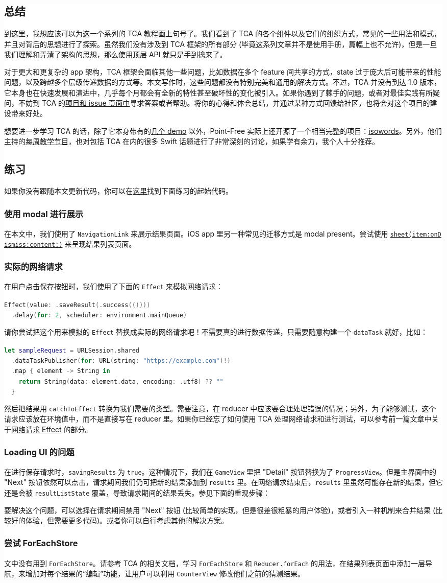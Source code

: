 ## 总结

到这里，我想应该可以为这一个系列的 TCA 教程画上句号了。我们看到了 TCA 的各个组件以及它们的组织方式，常见的一些用法和模式，并且对背后的思想进行了探索。虽然我们没有涉及到 TCA 框架的所有部分 (毕竟这系列文章并不是使用手册，篇幅上也不允许)，但是一旦我们理解和弄清了架构的思想，那么使用顶层 API 就只是手到擒来了。

对于更大和更复杂的 app 架构，TCA 框架会面临其他一些问题，比如数据在多个 feature 间共享的方式，state 过于庞大后可能带来的性能问题，以及跨越多个层级传递数据的方式等。本文写作时，这些问题都没有特别完美和通用的解决方式。不过，TCA 并没有到达 1.0 版本，它本身也在快速发展和演进中，几乎每个月都会有全新的特性甚至破坏性的变化被引入。如果你遇到了棘手的问题，或者对最佳实践有所疑问，不妨到 TCA 的[项目和 issue 页面中](https://github.com/pointfreeco/swift-composable-architecture)寻求答案或者帮助。将你的心得和体会总结，并通过某种方式回馈给社区，也将会对这个项目的建设带来好处。

想要进一步学习 TCA 的话，除了它本身带有的[几个 demo](https://github.com/pointfreeco/swift-composable-architecture/tree/main/Examples) 以外，Point-Free 实际上还开源了一个相当完整的项目：[isowords](https://github.com/pointfreeco/isowords)。另外，他们主持的[每周教学节目](https://www.pointfree.co)，也对包括 TCA 在内的很多 Swift 话题进行了非常深刻的讨论，如果学有余力，我个人十分推荐。

## 练习

如果你没有跟随本文更新代码，你可以在[这里](https://github.com/onevcat/CounterDemo/releases/tag/part-4-start)找到下面练习的起始代码。

### 使用 modal 进行展示

在本文中，我们使用了 `NavigationLink` 来展示结果页面。iOS app 里另一种常见的迁移方式是 modal present。尝试使用 [`sheet(item:onDismiss:content:)`](https://developer.apple.com/documentation/swiftui/view/sheet(item:ondismiss:content:)) 来呈现结果列表页面。

### 实际的网络请求

在用户点击保存按钮时，我们使用了下面的 `Effect` 来模拟网络请求：

```swift
Effect(value: .saveResult(.success(())))
  .delay(for: 2, scheduler: environment.mainQueue)
```

请你尝试把这个用来模拟的 `Effect` 替换成实际的网络请求吧！不需要真的进行数据传递，只需要随意构建一个 `dataTask` 就好，比如：

```swift
let sampleRequest = URLSession.shared
  .dataTaskPublisher(for: URL(string: "https://example.com")!)
  .map { element -> String in
    return String(data: element.data, encoding: .utf8) ?? ""
  }
```

然后把结果用 `catchToEffect` 转换为我们需要的类型。需要注意，在 reducer 中应该要合理处理错误的情况；另外，为了能够测试，这个请求应该放在环境值中，而不是直接写在 reducer 里。如果你已经忘了如何使用 TCA 处理网络请求和进行测试，可以参考前一篇文章中关于[网络请求 Effect](/2022/03/tca-3/#网络请求-effect) 的部分。

### Loading UI 的问题

在进行保存请求时，`savingResults` 为 `true`。这种情况下，我们在 `GameView` 里把 "Detail" 按钮替换为了 `ProgressView`。但是主界面中的 "Next" 按钮依然可以点击，请求期间我们仍可把新的结果添加到 `results` 里。在网络请求结束后，`results` 里虽然可能存在新的结果，但它还是会被 `resultListState` 覆盖，导致请求期间的结果丢失。参见下面的重现步骤：

<video width="272" height="480" controls>
  <source src="/assets/images/2022/tca-saving-bug.mp4" type="video/mp4">
</video>

要解决这个问题，可以选择在请求期间禁用 "Next" 按钮 (比较简单的实现，但是很差很粗暴的用户体验)，或者引入一种机制来合并结果 (比较好的体验，但需要更多代码)。或者你可以自行考虑其他的解决方案。

### 尝试 ForEachStore

文中没有用到 `ForEachStore`。请参考 TCA 的相关文档，学习 `ForEachStore` 和 `Reducer.forEach` 的用法，在结果列表页面中添加一层导航，来增加对每个结果的“编辑”功能，让用户可以利用 `CounterView` 修改他们之前的猜测结果。